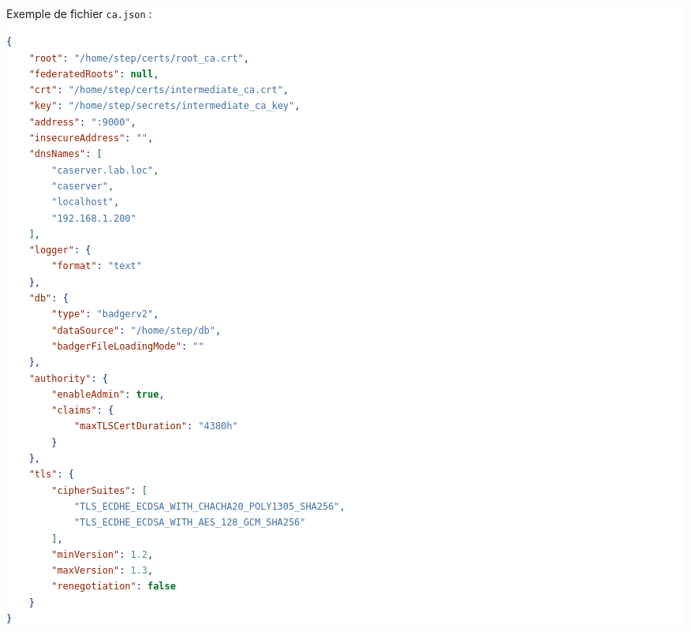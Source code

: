 ```bash
```

Exemple de fichier `ca.json` :

```json
{
    "root": "/home/step/certs/root_ca.crt",
    "federatedRoots": null,
    "crt": "/home/step/certs/intermediate_ca.crt",
    "key": "/home/step/secrets/intermediate_ca_key",
    "address": ":9000",
    "insecureAddress": "",
    "dnsNames": [
        "caserver.lab.loc",
        "caserver",
        "localhost",
        "192.168.1.200"
    ],
    "logger": {
        "format": "text"
    },
    "db": {
        "type": "badgerv2",
        "dataSource": "/home/step/db",
        "badgerFileLoadingMode": ""
    },
    "authority": {
        "enableAdmin": true,
        "claims": {
            "maxTLSCertDuration": "4380h"
        }
    },
    "tls": {
        "cipherSuites": [
            "TLS_ECDHE_ECDSA_WITH_CHACHA20_POLY1305_SHA256",
            "TLS_ECDHE_ECDSA_WITH_AES_128_GCM_SHA256"
        ],
        "minVersion": 1.2,
        "maxVersion": 1.3,
        "renegotiation": false
    }
}

